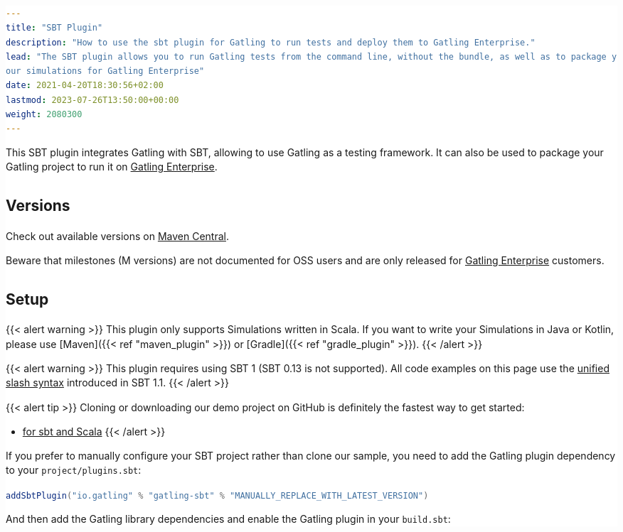 ```yaml
---
title: "SBT Plugin"
description: "How to use the sbt plugin for Gatling to run tests and deploy them to Gatling Enterprise."
lead: "The SBT plugin allows you to run Gatling tests from the command line, without the bundle, as well as to package your simulations for Gatling Enterprise"
date: 2021-04-20T18:30:56+02:00
lastmod: 2023-07-26T13:50:00+00:00
weight: 2080300
---
```


This SBT plugin integrates Gatling with SBT, allowing to use Gatling as a testing framework. It can also be used to
package your Gatling project to run it on [Gatling Enterprise](https://gatling.io/enterprise/).

## Versions

Check out available versions on [Maven Central](https://central.sonatype.com/search?q=gatling-sbt&namespace=io.gatling).

Beware that milestones (M versions) are not documented for OSS users and are only released for [Gatling Enterprise](https://gatling.io/enterprise/) customers.

## Setup

{{< alert warning >}}
This plugin only supports Simulations written in Scala. If you want to write your Simulations in Java or Kotlin, please
use [Maven]({{< ref "maven_plugin" >}}) or [Gradle]({{< ref "gradle_plugin" >}}).
{{< /alert >}}

{{< alert warning >}}
This plugin requires using SBT 1 (SBT 0.13 is not supported). All code examples on this page use the
[unified slash syntax](https://www.scala-sbt.org/1.x/docs/Migrating-from-sbt-013x.html#Migrating+to+slash+syntax)
introduced in SBT 1.1.
{{< /alert >}}

{{< alert tip >}}
Cloning or downloading our demo project on GitHub is definitely the fastest way to get started:
* [for sbt and Scala](https://github.com/gatling/gatling-sbt-plugin-demo)
{{< /alert >}}

If you prefer to manually configure your SBT project rather than clone our sample, you need to add the Gatling plugin dependency to your `project/plugins.sbt`:

```scala
addSbtPlugin("io.gatling" % "gatling-sbt" % "MANUALLY_REPLACE_WITH_LATEST_VERSION")
```

And then add the Gatling library dependencies and enable the Gatling plugin in your `build.sbt`:

